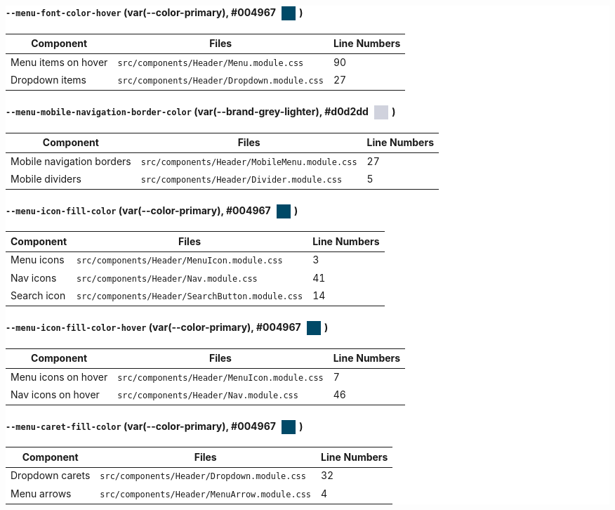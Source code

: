 #### `--menu-font-color-hover` (var(--color-primary), #004967 <div style="background-color: #004967; width: 20px; height: 20px; display: inline-block; vertical-align: middle; margin: 0 5px;"></div>)

| Component           | Files                                       | Line Numbers |
| ------------------- | ------------------------------------------- | ------------ |
| Menu items on hover | `src/components/Header/Menu.module.css`     | 90           |
| Dropdown items      | `src/components/Header/Dropdown.module.css` | 27           |

#### `--menu-mobile-navigation-border-color` (var(--brand-grey-lighter), #d0d2dd <div style="background-color: #d0d2dd; width: 20px; height: 20px; display: inline-block; vertical-align: middle; margin: 0 5px;"></div>)

| Component                 | Files                                         | Line Numbers |
| ------------------------- | --------------------------------------------- | ------------ |
| Mobile navigation borders | `src/components/Header/MobileMenu.module.css` | 27           |
| Mobile dividers           | `src/components/Header/Divider.module.css`    | 5            |

#### `--menu-icon-fill-color` (var(--color-primary), #004967 <div style="background-color: #004967; width: 20px; height: 20px; display: inline-block; vertical-align: middle; margin: 0 5px;"></div>)

| Component   | Files                                           | Line Numbers |
| ----------- | ----------------------------------------------- | ------------ |
| Menu icons  | `src/components/Header/MenuIcon.module.css`     | 3            |
| Nav icons   | `src/components/Header/Nav.module.css`          | 41           |
| Search icon | `src/components/Header/SearchButton.module.css` | 14           |

#### `--menu-icon-fill-color-hover` (var(--color-primary), #004967 <div style="background-color: #004967; width: 20px; height: 20px; display: inline-block; vertical-align: middle; margin: 0 5px;"></div>)

| Component           | Files                                       | Line Numbers |
| ------------------- | ------------------------------------------- | ------------ |
| Menu icons on hover | `src/components/Header/MenuIcon.module.css` | 7            |
| Nav icons on hover  | `src/components/Header/Nav.module.css`      | 46           |

#### `--menu-caret-fill-color` (var(--color-primary), #004967 <div style="background-color: #004967; width: 20px; height: 20px; display: inline-block; vertical-align: middle; margin: 0 5px;"></div>)

| Component       | Files                                        | Line Numbers |
| --------------- | -------------------------------------------- | ------------ |
| Dropdown carets | `src/components/Header/Dropdown.module.css`  | 32           |
| Menu arrows     | `src/components/Header/MenuArrow.module.css` | 4            |
